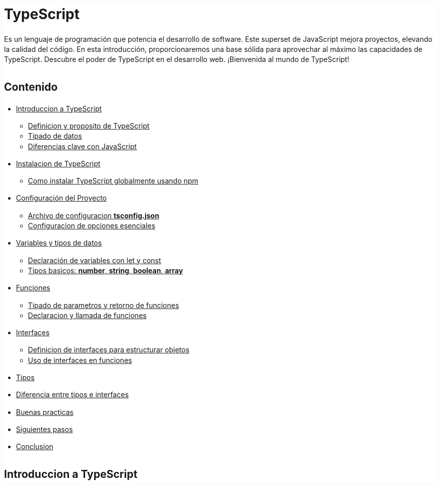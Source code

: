 # TypeScript

Es un lenguaje de programación que potencia el desarrollo de software.
Este superset de JavaScript mejora proyectos,
elevando la calidad del código. En esta introducción,
proporcionaremos una base sólida para aprovechar
al máximo las capacidades de TypeScript.
Descubre el poder de TypeScript en el desarrollo web.
¡Bienvenida al mundo de TypeScript!

## Contenido

- [Introduccion a TypeScript](#introduccion-a-typescript)

  + [Definicion y proposito de TypeScript](#definicion-y-proposito-de-typescript)
  + [Tipado de datos](#tipado-de-datos)
  + [Diferencias clave con JavaScript](#diferencias-clave-con-javascript)

- [Instalacion de TypeScript](#instalacion-de-typescript)

  + [Como instalar TypeScript globalmente usando npm](#como-instalar-typescript-globalmente-usando-npm)

- [Configuración del Proyecto](#configuracion-del-proyecto)

  + [Archivo de configuracion **tsconfig.json**](#archivo-de-configuracion-tsconfigjson)
  + [Configuracion de opciones esenciales](#configuracion-de-opciones-esenciales)

- [Variables y tipos de datos](#variables-y-tipos-de-datos)

  + [Declaración de variables con let y const](#declaración-de-variables-con-let-y-const)
  + [Tipos basicos: **number**, **string**, **boolean**, **array**](#tipos-basicos-number-string-boolean-array)

- [Funciones](#funciones)

  + [Tipado de parametros y retorno de funciones](#tipado-de-parametros-y-retorno-de-funciones)
  + [Declaracion y llamada de funciones](#declaracion-y-llamada-de-funciones)

- [Interfaces](#interfaces)

  + [Definicion de interfaces para estructurar objetos](#definicion-de-interfaces-para-estructurar-objetos)
  + [Uso de interfaces en funciones](#uso-de-interfaces-en-funciones)

- [Tipos](#tipos)

- [Diferencia entre tipos e interfaces](#diferencia-entre-tipos-e-interfaces)

- [Buenas practicas](#buenas-practicas)

- [Siguientes pasos](#siguientes-pasos)

- [Conclusion](#conclusion)

## Introduccion a TypeScript
